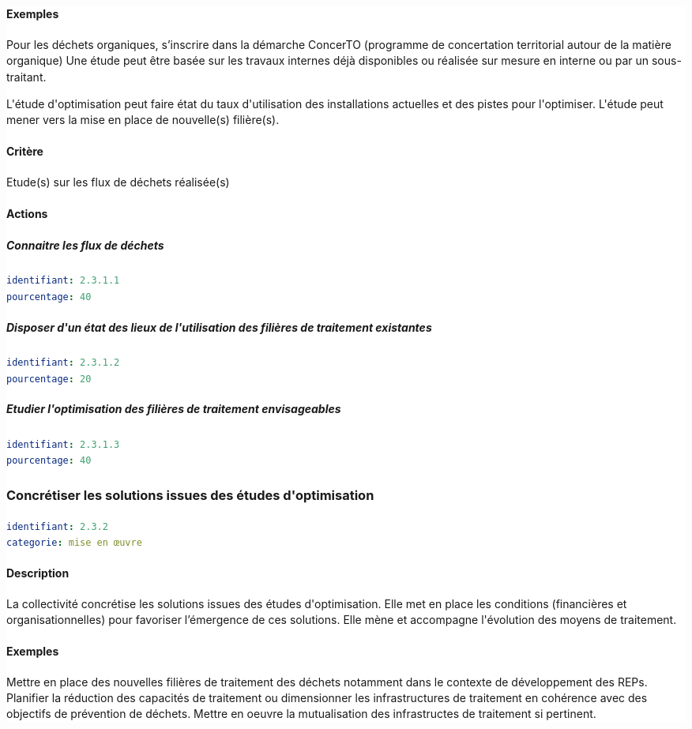 #### Exemples
Pour les déchets organiques, s’inscrire dans la démarche ConcerTO (programme de concertation territorial autour de la matière organique)
Une étude peut être basée sur les travaux internes déjà disponibles ou réalisée sur mesure en interne ou par un sous-traitant.

L'étude d'optimisation peut faire état du taux d'utilisation des installations actuelles et des pistes pour l'optimiser.
L'étude peut mener vers la mise en place de nouvelle(s) filière(s).

#### Critère
Etude(s) sur les flux de déchets réalisée(s)

#### Actions
##### Connaitre les flux de déchets
```yaml
identifiant: 2.3.1.1
pourcentage: 40
```

##### Disposer d'un état des lieux de l'utilisation des filières de traitement existantes
```yaml
identifiant: 2.3.1.2
pourcentage: 20
```

##### Etudier l'optimisation des filières de traitement envisageables
```yaml
identifiant: 2.3.1.3
pourcentage: 40
```


### Concrétiser les solutions issues des études d'optimisation
```yaml
identifiant: 2.3.2
categorie: mise en œuvre
```
#### Description
La collectivité concrétise les solutions issues des études d'optimisation. Elle met en place les conditions (financières et organisationnelles) pour favoriser l’émergence de ces solutions.
Elle mène et accompagne l'évolution des moyens de traitement.

#### Exemples
Mettre en place des nouvelles filières de traitement des déchets notamment dans le contexte de développement des REPs.
Planifier la réduction des capacités de traitement ou dimensionner les infrastructures de traitement en cohérence avec des objectifs de prévention de déchets.
Mettre en oeuvre la mutualisation des infrastructes de traitement si pertinent.
